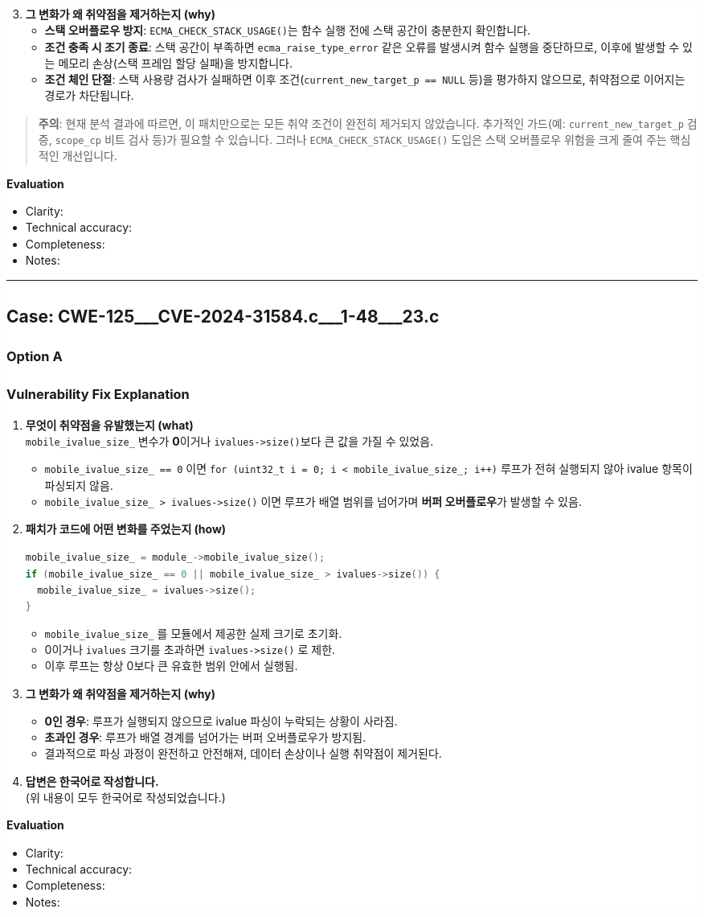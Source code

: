 3. **그 변화가 왜 취약점을 제거하는지 (why)**  
   - **스택 오버플로우 방지**: `ECMA_CHECK_STACK_USAGE()`는 함수 실행 전에 스택 공간이 충분한지 확인합니다.  
   - **조건 충족 시 조기 종료**: 스택 공간이 부족하면 `ecma_raise_type_error` 같은 오류를 발생시켜 함수 실행을 중단하므로, 이후에 발생할 수 있는 메모리 손상(스택 프레임 할당 실패)을 방지합니다.  
   - **조건 체인 단절**: 스택 사용량 검사가 실패하면 이후 조건(`current_new_target_p == NULL` 등)을 평가하지 않으므로, 취약점으로 이어지는 경로가 차단됩니다.

> **주의**: 현재 분석 결과에 따르면, 이 패치만으로는 모든 취약 조건이 완전히 제거되지 않았습니다. 추가적인 가드(예: `current_new_target_p` 검증, `scope_cp` 비트 검사 등)가 필요할 수 있습니다. 그러나 `ECMA_CHECK_STACK_USAGE()` 도입은 스택 오버플로우 위험을 크게 줄여 주는 핵심적인 개선입니다.

**Evaluation**
- Clarity:
- Technical accuracy:
- Completeness:
- Notes:


---

## Case: CWE-125___CVE-2024-31584.c___1-48___23.c

### Option A

### Vulnerability Fix Explanation

1. **무엇이 취약점을 유발했는지 (what)**  
   `mobile_ivalue_size_` 변수가 **0**이거나 `ivalues->size()`보다 큰 값을 가질 수 있었음.  
   - `mobile_ivalue_size_ == 0` 이면 `for (uint32_t i = 0; i < mobile_ivalue_size_; i++)` 루프가 전혀 실행되지 않아 ivalue 항목이 파싱되지 않음.  
   - `mobile_ivalue_size_ > ivalues->size()` 이면 루프가 배열 범위를 넘어가며 **버퍼 오버플로우**가 발생할 수 있음.  

2. **패치가 코드에 어떤 변화를 주었는지 (how)**  
   ```c
   mobile_ivalue_size_ = module_->mobile_ivalue_size();
   if (mobile_ivalue_size_ == 0 || mobile_ivalue_size_ > ivalues->size()) {
     mobile_ivalue_size_ = ivalues->size();
   }
   ```  
   - `mobile_ivalue_size_` 를 모듈에서 제공한 실제 크기로 초기화.  
   - 0이거나 `ivalues` 크기를 초과하면 `ivalues->size()` 로 제한.  
   - 이후 루프는 항상 0보다 큰 유효한 범위 안에서 실행됨.  

3. **그 변화가 왜 취약점을 제거하는지 (why)**  
   - **0인 경우**: 루프가 실행되지 않으므로 ivalue 파싱이 누락되는 상황이 사라짐.  
   - **초과인 경우**: 루프가 배열 경계를 넘어가는 버퍼 오버플로우가 방지됨.  
   - 결과적으로 파싱 과정이 완전하고 안전해져, 데이터 손상이나 실행 취약점이 제거된다.  

4. **답변은 한국어로 작성합니다.**  
   (위 내용이 모두 한국어로 작성되었습니다.)

**Evaluation**
- Clarity:
- Technical accuracy:
- Completeness:
- Notes:
